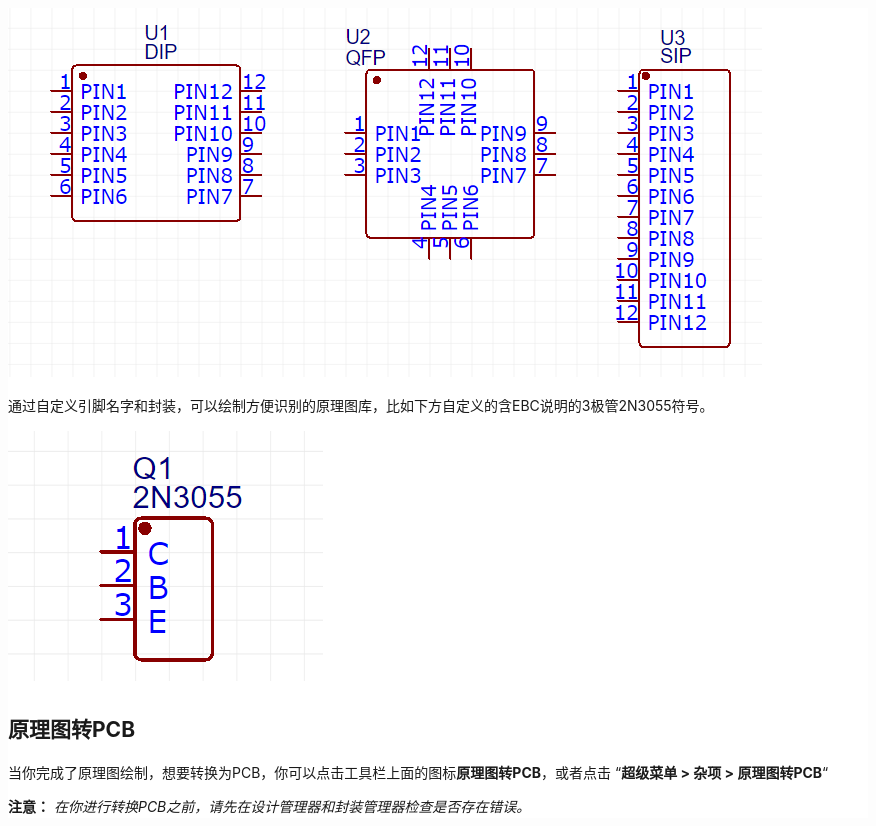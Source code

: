 ![](images/070_Schematic_LibWizar-DIPQFPSIP.png)

通过自定义引脚名字和封装，可以绘制方便识别的原理图库，比如下方自定义的含EBC说明的3极管2N3055符号。

![](images/071_Schematic_LibWizar-2N3055.png)


## 原理图转PCB

当你完成了原理图绘制，想要转换为PCB，你可以点击工具栏上面的图标**原理图转PCB**，或者点击 “**超级菜单 > 杂项 > 原理图转PCB**“

**注意：** *在你进行转换PCB之前，请先在设计管理器和封装管理器检查是否存在错误。*
